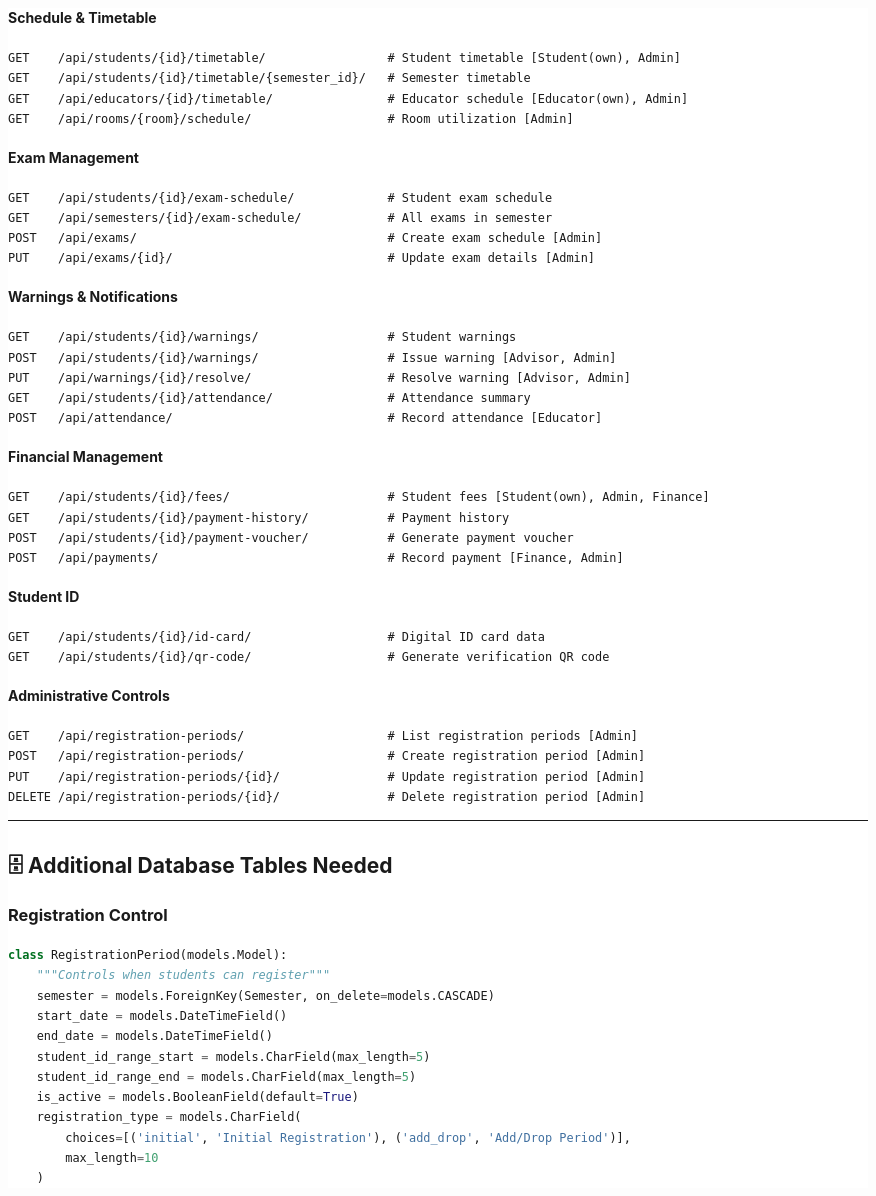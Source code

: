 #### Schedule & Timetable
```
GET    /api/students/{id}/timetable/                 # Student timetable [Student(own), Admin]
GET    /api/students/{id}/timetable/{semester_id}/   # Semester timetable
GET    /api/educators/{id}/timetable/                # Educator schedule [Educator(own), Admin]
GET    /api/rooms/{room}/schedule/                   # Room utilization [Admin]
```

#### Exam Management
```
GET    /api/students/{id}/exam-schedule/             # Student exam schedule
GET    /api/semesters/{id}/exam-schedule/            # All exams in semester
POST   /api/exams/                                   # Create exam schedule [Admin]
PUT    /api/exams/{id}/                              # Update exam details [Admin]
```

#### Warnings & Notifications
```
GET    /api/students/{id}/warnings/                  # Student warnings
POST   /api/students/{id}/warnings/                  # Issue warning [Advisor, Admin]
PUT    /api/warnings/{id}/resolve/                   # Resolve warning [Advisor, Admin]
GET    /api/students/{id}/attendance/                # Attendance summary
POST   /api/attendance/                              # Record attendance [Educator]
```

#### Financial Management
```
GET    /api/students/{id}/fees/                      # Student fees [Student(own), Admin, Finance]
GET    /api/students/{id}/payment-history/           # Payment history
POST   /api/students/{id}/payment-voucher/           # Generate payment voucher
POST   /api/payments/                                # Record payment [Finance, Admin]
```

#### Student ID
```
GET    /api/students/{id}/id-card/                   # Digital ID card data
GET    /api/students/{id}/qr-code/                   # Generate verification QR code
```

#### Administrative Controls
```
GET    /api/registration-periods/                    # List registration periods [Admin]
POST   /api/registration-periods/                    # Create registration period [Admin]
PUT    /api/registration-periods/{id}/               # Update registration period [Admin]
DELETE /api/registration-periods/{id}/               # Delete registration period [Admin]
```

---

## 🗄️ Additional Database Tables Needed

### Registration Control
```python
class RegistrationPeriod(models.Model):
    """Controls when students can register"""
    semester = models.ForeignKey(Semester, on_delete=models.CASCADE)
    start_date = models.DateTimeField()
    end_date = models.DateTimeField()
    student_id_range_start = models.CharField(max_length=5)
    student_id_range_end = models.CharField(max_length=5)
    is_active = models.BooleanField(default=True)
    registration_type = models.CharField(
        choices=[('initial', 'Initial Registration'), ('add_drop', 'Add/Drop Period')],
        max_length=10
    )
```